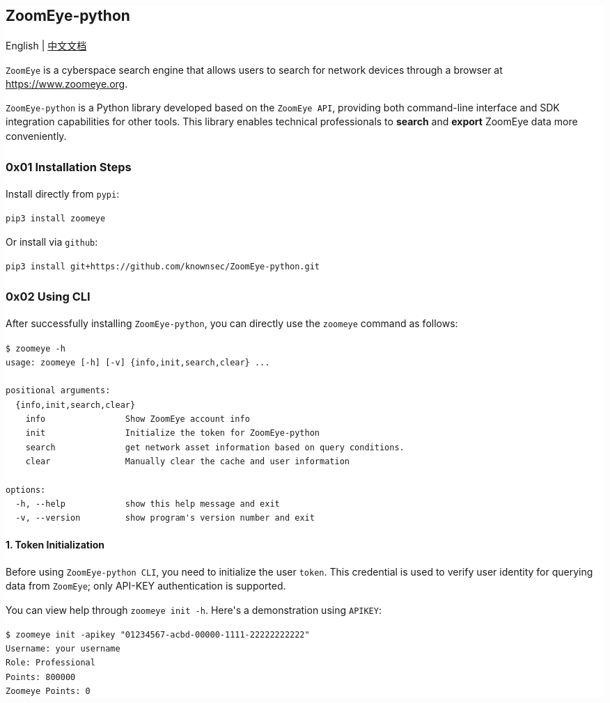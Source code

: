 ## ZoomEye-python

English | [中文文档](./docs/README_CN.md) 

`ZoomEye` is a cyberspace search engine that allows users to search for network devices through a browser at <https://www.zoomeye.org>.

`ZoomEye-python` is a Python library developed based on the `ZoomEye API`, providing both command-line interface and SDK integration capabilities for other tools. This library enables technical professionals to **search** and **export** ZoomEye data more conveniently.

### 0x01 Installation Steps
Install directly from `pypi`:

    pip3 install zoomeye

Or install via `github`:

    pip3 install git+https://github.com/knownsec/ZoomEye-python.git


### 0x02 Using CLI
After successfully installing `ZoomEye-python`, you can directly use the `zoomeye` command as follows:

```
$ zoomeye -h
usage: zoomeye [-h] [-v] {info,init,search,clear} ...

positional arguments:
  {info,init,search,clear}
    info                Show ZoomEye account info
    init                Initialize the token for ZoomEye-python
    search              get network asset information based on query conditions.
    clear               Manually clear the cache and user information

options:
  -h, --help            show this help message and exit
  -v, --version         show program's version number and exit
```

#### 1. Token Initialization
Before using `ZoomEye-python CLI`, you need to initialize the user `token`. This credential is used to verify user identity for querying data from `ZoomEye`; only API-KEY authentication is supported.

You can view help through `zoomeye init -h`. Here's a demonstration using `APIKEY`:

```
$ zoomeye init -apikey "01234567-acbd-00000-1111-22222222222"
Username: your username
Role: Professional
Points: 800000
Zoomeye Points: 0
```
